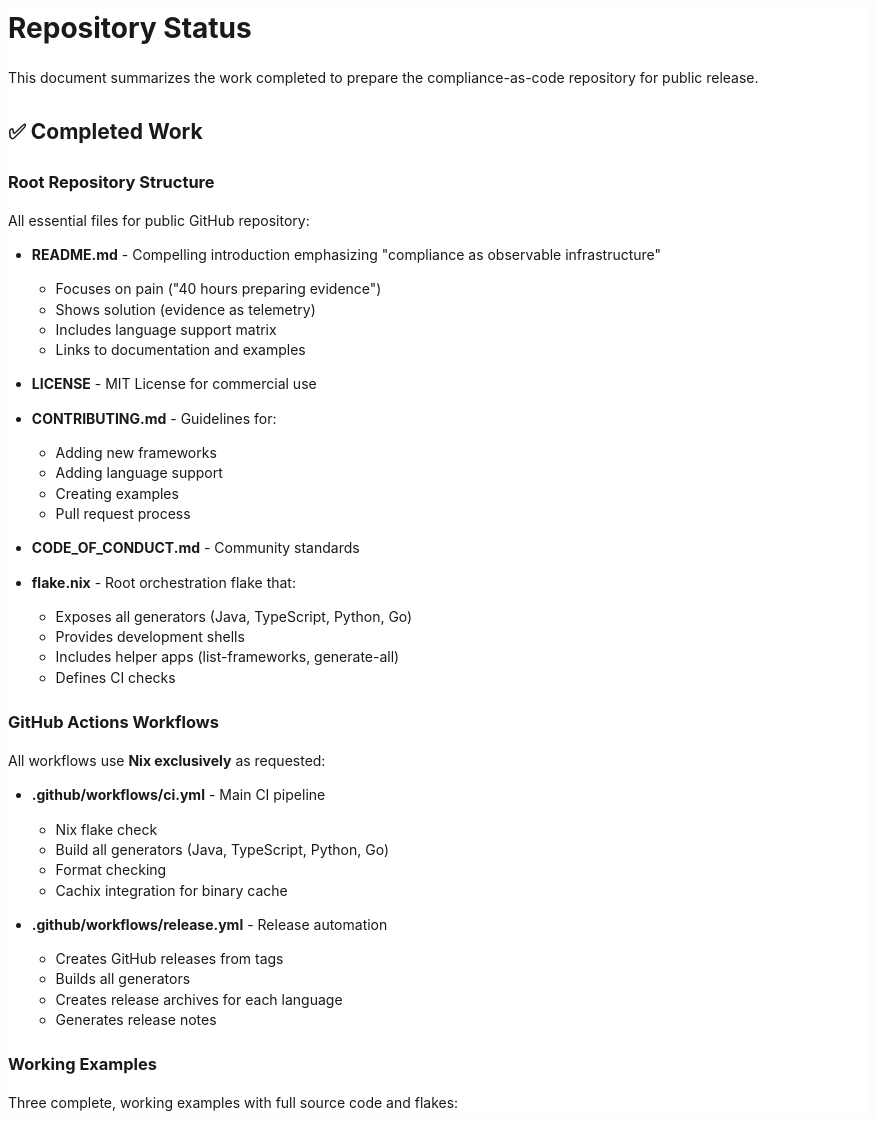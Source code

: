 # Repository Status

This document summarizes the work completed to prepare the compliance-as-code repository for public release.

## ✅ Completed Work

### Root Repository Structure

All essential files for public GitHub repository:

- **README.md** - Compelling introduction emphasizing "compliance as observable infrastructure"
  - Focuses on pain ("40 hours preparing evidence")
  - Shows solution (evidence as telemetry)
  - Includes language support matrix
  - Links to documentation and examples

- **LICENSE** - MIT License for commercial use

- **CONTRIBUTING.md** - Guidelines for:
  - Adding new frameworks
  - Adding language support
  - Creating examples
  - Pull request process

- **CODE_OF_CONDUCT.md** - Community standards

- **flake.nix** - Root orchestration flake that:
  - Exposes all generators (Java, TypeScript, Python, Go)
  - Provides development shells
  - Includes helper apps (list-frameworks, generate-all)
  - Defines CI checks

### GitHub Actions Workflows

All workflows use **Nix exclusively** as requested:

- **.github/workflows/ci.yml** - Main CI pipeline
  - Nix flake check
  - Build all generators (Java, TypeScript, Python, Go)
  - Format checking
  - Cachix integration for binary cache

- **.github/workflows/release.yml** - Release automation
  - Creates GitHub releases from tags
  - Builds all generators
  - Creates release archives for each language
  - Generates release notes

### Working Examples

Three complete, working examples with full source code and flakes:
